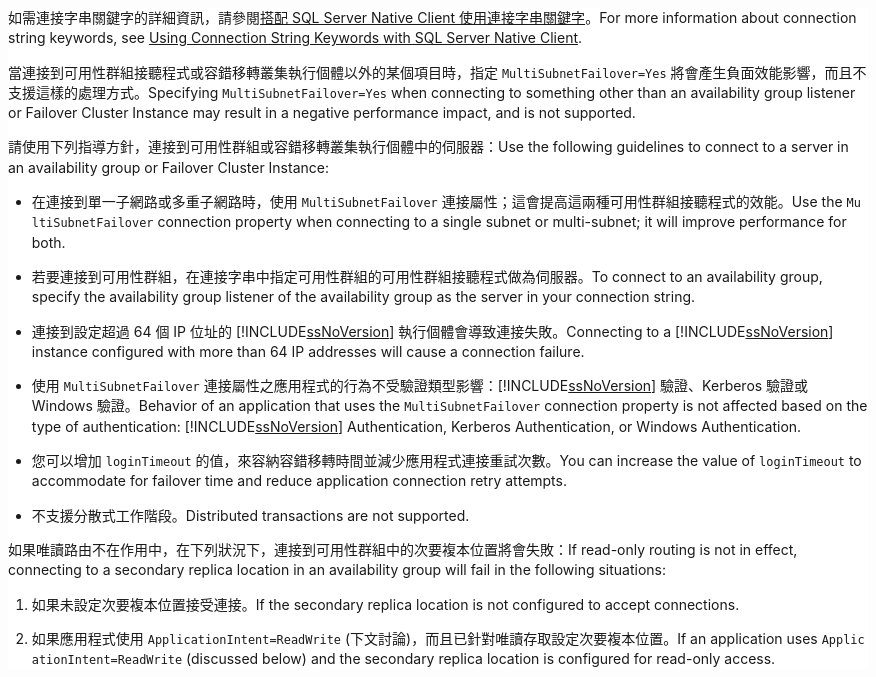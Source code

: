  <span data-ttu-id="c41c0-120">如需連接字串關鍵字的詳細資訊，請參閱[搭配 SQL Server Native Client 使用連接字串關鍵字](../applications/using-connection-string-keywords-with-sql-server-native-client.md)。</span><span class="sxs-lookup"><span data-stu-id="c41c0-120">For more information about connection string keywords, see [Using Connection String Keywords with SQL Server Native Client](../applications/using-connection-string-keywords-with-sql-server-native-client.md).</span></span>  
  
 <span data-ttu-id="c41c0-121">當連接到可用性群組接聽程式或容錯移轉叢集執行個體以外的某個項目時，指定 `MultiSubnetFailover=Yes` 將會產生負面效能影響，而且不支援這樣的處理方式。</span><span class="sxs-lookup"><span data-stu-id="c41c0-121">Specifying `MultiSubnetFailover=Yes` when connecting to something other than an availability group listener or Failover Cluster Instance may result in a negative performance impact, and is not supported.</span></span>  
  
 <span data-ttu-id="c41c0-122">請使用下列指導方針，連接到可用性群組或容錯移轉叢集執行個體中的伺服器：</span><span class="sxs-lookup"><span data-stu-id="c41c0-122">Use the following guidelines to connect to a server in an availability group or Failover Cluster Instance:</span></span>  
  
-   <span data-ttu-id="c41c0-123">在連接到單一子網路或多重子網路時，使用 `MultiSubnetFailover` 連接屬性；這會提高這兩種可用性群組接聽程式的效能。</span><span class="sxs-lookup"><span data-stu-id="c41c0-123">Use the `MultiSubnetFailover` connection property when connecting to a single subnet or multi-subnet; it will improve performance for both.</span></span>  
  
-   <span data-ttu-id="c41c0-124">若要連接到可用性群組，在連接字串中指定可用性群組的可用性群組接聽程式做為伺服器。</span><span class="sxs-lookup"><span data-stu-id="c41c0-124">To connect to an availability group, specify the availability group listener of the availability group as the server in your connection string.</span></span>  
  
-   <span data-ttu-id="c41c0-125">連接到設定超過 64 個 IP 位址的 [!INCLUDE[ssNoVersion](../../../includes/ssnoversion-md.md)] 執行個體會導致連接失敗。</span><span class="sxs-lookup"><span data-stu-id="c41c0-125">Connecting to a [!INCLUDE[ssNoVersion](../../../includes/ssnoversion-md.md)] instance configured with more than 64 IP addresses will cause a connection failure.</span></span>  
  
-   <span data-ttu-id="c41c0-126">使用 `MultiSubnetFailover` 連接屬性之應用程式的行為不受驗證類型影響：[!INCLUDE[ssNoVersion](../../../includes/ssnoversion-md.md)] 驗證、Kerberos 驗證或 Windows 驗證。</span><span class="sxs-lookup"><span data-stu-id="c41c0-126">Behavior of an application that uses the `MultiSubnetFailover` connection property is not affected based on the type of authentication: [!INCLUDE[ssNoVersion](../../../includes/ssnoversion-md.md)] Authentication, Kerberos Authentication, or Windows Authentication.</span></span>  
  
-   <span data-ttu-id="c41c0-127">您可以增加 `loginTimeout` 的值，來容納容錯移轉時間並減少應用程式連接重試次數。</span><span class="sxs-lookup"><span data-stu-id="c41c0-127">You can increase the value of `loginTimeout` to accommodate for failover time and reduce application connection retry attempts.</span></span>  
  
-   <span data-ttu-id="c41c0-128">不支援分散式工作階段。</span><span class="sxs-lookup"><span data-stu-id="c41c0-128">Distributed transactions are not supported.</span></span>  
  
 <span data-ttu-id="c41c0-129">如果唯讀路由不在作用中，在下列狀況下，連接到可用性群組中的次要複本位置將會失敗：</span><span class="sxs-lookup"><span data-stu-id="c41c0-129">If read-only routing is not in effect, connecting to a secondary replica location in an availability group will fail in the following situations:</span></span>  
  
1.  <span data-ttu-id="c41c0-130">如果未設定次要複本位置接受連接。</span><span class="sxs-lookup"><span data-stu-id="c41c0-130">If the secondary replica location is not configured to accept connections.</span></span>  
  
2.  <span data-ttu-id="c41c0-131">如果應用程式使用 `ApplicationIntent=ReadWrite` (下文討論)，而且已針對唯讀存取設定次要複本位置。</span><span class="sxs-lookup"><span data-stu-id="c41c0-131">If an application uses `ApplicationIntent=ReadWrite` (discussed below) and the secondary replica location is configured for read-only access.</span></span>  
  